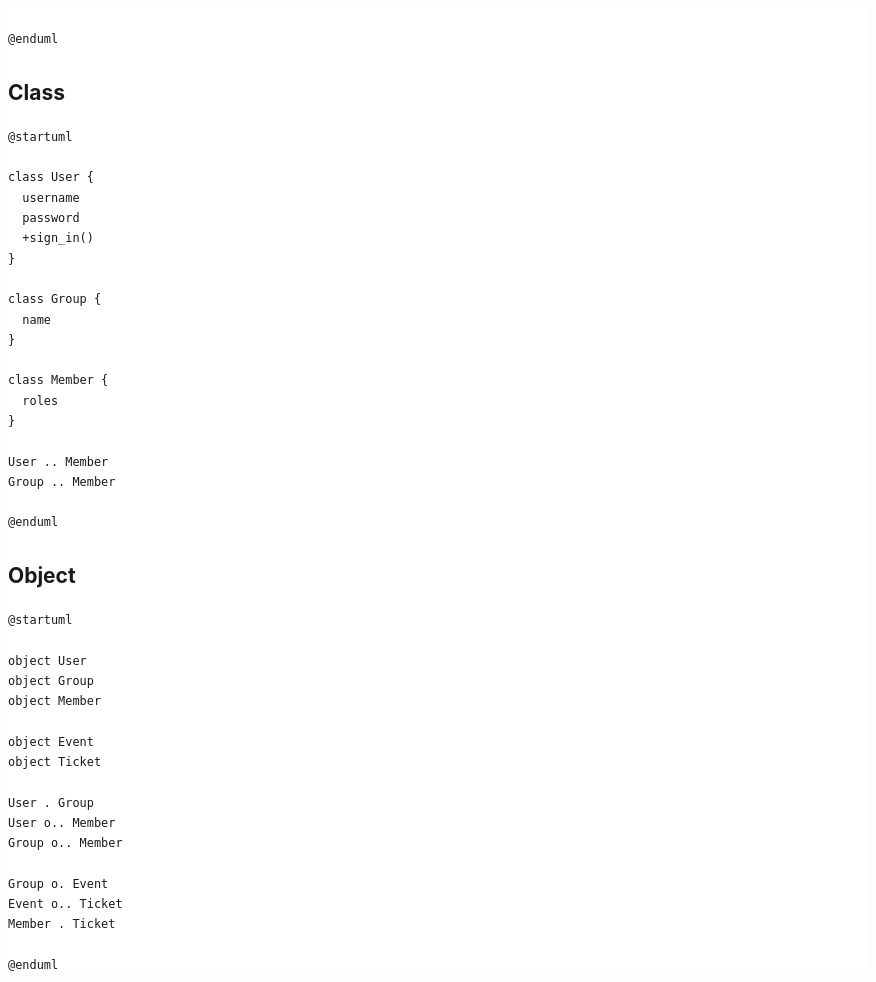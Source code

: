 ```

@enduml
```

## Class
```
@startuml

class User {
  username
  password
  +sign_in()
}

class Group {
  name
}

class Member {
  roles
}

User .. Member
Group .. Member

@enduml
```

## Object
```
@startuml

object User
object Group
object Member

object Event
object Ticket

User . Group
User o.. Member
Group o.. Member

Group o. Event
Event o.. Ticket
Member . Ticket

@enduml
```
